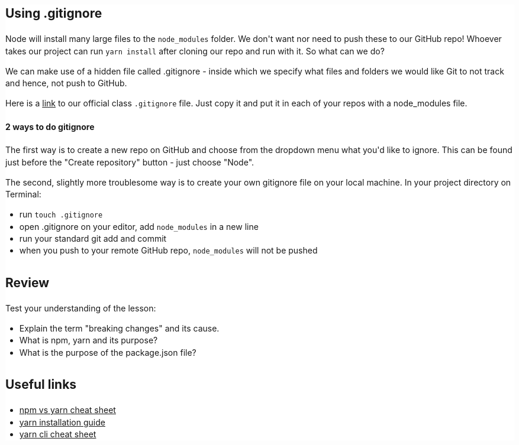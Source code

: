 ## Using .gitignore
Node will install many large files to the `node_modules` folder. We don't want nor need to push these to our GitHub repo! Whoever takes our project can run `yarn install` after cloning our repo and run with it. So what can we do?

We can make use of a hidden file called .gitignore - inside which we specify what files and folders we would like Git to not track and hence, not push to GitHub.

Here is a [link](https://github.com/wdi-sg/wdi-better-underdog/blob/master/.gitignore) to our official class `.gitignore` file. Just copy it and put it in each of your repos with a node_modules file.

#### 2 ways to do gitignore

The first way is to create a new repo on GitHub and choose from the dropdown menu what you'd like to ignore. This can be found just before the "Create repository" button - just choose "Node".

The second, slightly more troublesome way is to create your own gitignore file on your local machine. In your project directory on Terminal:
- run `touch .gitignore`
- open .gitignore on your editor, add `node_modules` in a new line
- run your standard git add and commit
- when you push to your remote GitHub repo, `node_modules` will not be pushed

## Review
Test your understanding of the lesson:

- Explain the term "breaking changes" and its cause.
- What is npm, yarn and its purpose?
- What is the purpose of the package.json file?

## Useful links

- [npm vs yarn cheat sheet](https://shift.infinite.red/npm-vs-yarn-cheat-sheet-8755b092e5cc)
- [yarn installation guide](https://yarnpkg.com/en/docs/install)
- [yarn cli cheat sheet](https://yarnpkg.com/en/docs/cli/)
